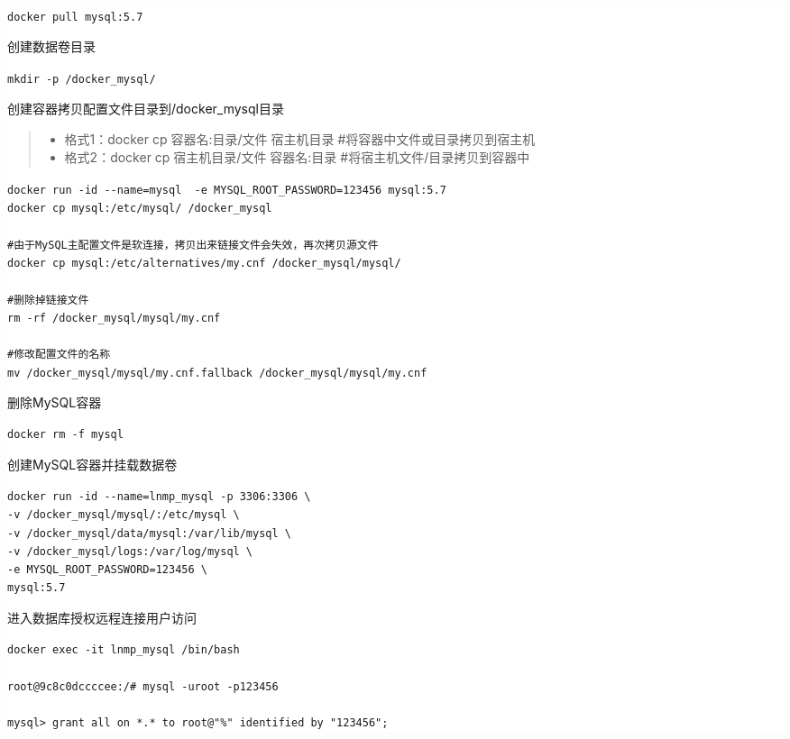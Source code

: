 ```shell
docker pull mysql:5.7
```



创建数据卷目录

```shell
mkdir -p /docker_mysql/
```



创建容器拷贝配置文件目录到/docker_mysql目录

> - 格式1：docker cp 容器名:目录/文件  宿主机目录      #将容器中文件或目录拷贝到宿主机
> - 格式2：docker cp 宿主机目录/文件  容器名:目录      #将宿主机文件/目录拷贝到容器中

```shell
docker run -id --name=mysql  -e MYSQL_ROOT_PASSWORD=123456 mysql:5.7
docker cp mysql:/etc/mysql/ /docker_mysql

#由于MySQL主配置文件是软连接，拷贝出来链接文件会失效，再次拷贝源文件
docker cp mysql:/etc/alternatives/my.cnf /docker_mysql/mysql/

#删除掉链接文件
rm -rf /docker_mysql/mysql/my.cnf

#修改配置文件的名称
mv /docker_mysql/mysql/my.cnf.fallback /docker_mysql/mysql/my.cnf
```



删除MySQL容器

```shell
docker rm -f mysql
```



创建MySQL容器并挂载数据卷

```SHELL
docker run -id --name=lnmp_mysql -p 3306:3306 \
-v /docker_mysql/mysql/:/etc/mysql \
-v /docker_mysql/data/mysql:/var/lib/mysql \
-v /docker_mysql/logs:/var/log/mysql \
-e MYSQL_ROOT_PASSWORD=123456 \
mysql:5.7
```



进入数据库授权远程连接用户访问

```shell
docker exec -it lnmp_mysql /bin/bash

root@9c8c0dccccee:/# mysql -uroot -p123456

mysql> grant all on *.* to root@"%" identified by "123456";
```
